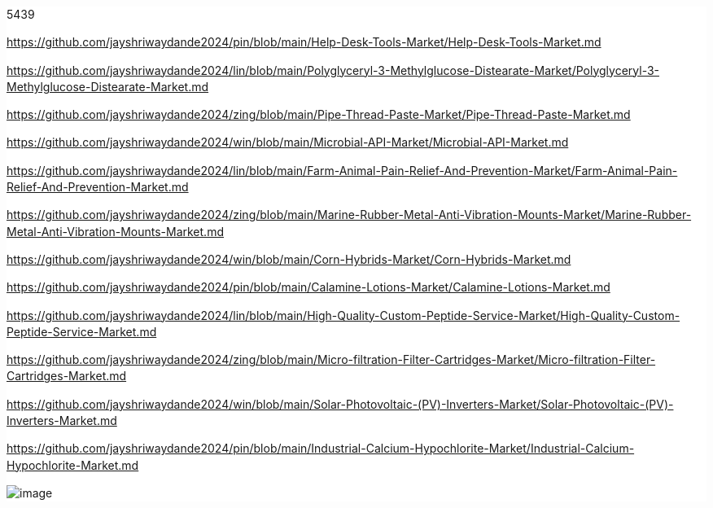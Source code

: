 5439</p><p><a href="https://github.com/jayshriwaydande2024/pin/blob/main/Help-Desk-Tools-Market/Help-Desk-Tools-Market.md">https://github.com/jayshriwaydande2024/pin/blob/main/Help-Desk-Tools-Market/Help-Desk-Tools-Market.md</a></p><p><a href="https://github.com/jayshriwaydande2024/lin/blob/main/Polyglyceryl-3-Methylglucose-Distearate-Market/Polyglyceryl-3-Methylglucose-Distearate-Market.md">https://github.com/jayshriwaydande2024/lin/blob/main/Polyglyceryl-3-Methylglucose-Distearate-Market/Polyglyceryl-3-Methylglucose-Distearate-Market.md</a></p><p><a href="https://github.com/jayshriwaydande2024/zing/blob/main/Pipe-Thread-Paste-Market/Pipe-Thread-Paste-Market.md">https://github.com/jayshriwaydande2024/zing/blob/main/Pipe-Thread-Paste-Market/Pipe-Thread-Paste-Market.md</a></p><p><a href="https://github.com/jayshriwaydande2024/win/blob/main/Microbial-API-Market/Microbial-API-Market.md">https://github.com/jayshriwaydande2024/win/blob/main/Microbial-API-Market/Microbial-API-Market.md</a></p><p><a href="https://github.com/jayshriwaydande2024/lin/blob/main/Farm-Animal-Pain-Relief-And-Prevention-Market/Farm-Animal-Pain-Relief-And-Prevention-Market.md">https://github.com/jayshriwaydande2024/lin/blob/main/Farm-Animal-Pain-Relief-And-Prevention-Market/Farm-Animal-Pain-Relief-And-Prevention-Market.md</a></p><p><a href="https://github.com/jayshriwaydande2024/zing/blob/main/Marine-Rubber-Metal-Anti-Vibration-Mounts-Market/Marine-Rubber-Metal-Anti-Vibration-Mounts-Market.md">https://github.com/jayshriwaydande2024/zing/blob/main/Marine-Rubber-Metal-Anti-Vibration-Mounts-Market/Marine-Rubber-Metal-Anti-Vibration-Mounts-Market.md</a></p><p><a href="https://github.com/jayshriwaydande2024/win/blob/main/Corn-Hybrids-Market/Corn-Hybrids-Market.md">https://github.com/jayshriwaydande2024/win/blob/main/Corn-Hybrids-Market/Corn-Hybrids-Market.md</a></p><p><a href="https://github.com/jayshriwaydande2024/pin/blob/main/Calamine-Lotions-Market/Calamine-Lotions-Market.md">https://github.com/jayshriwaydande2024/pin/blob/main/Calamine-Lotions-Market/Calamine-Lotions-Market.md</a></p><p><a href="https://github.com/jayshriwaydande2024/lin/blob/main/High-Quality-Custom-Peptide-Service-Market/High-Quality-Custom-Peptide-Service-Market.md">https://github.com/jayshriwaydande2024/lin/blob/main/High-Quality-Custom-Peptide-Service-Market/High-Quality-Custom-Peptide-Service-Market.md</a></p><p><a href="https://github.com/jayshriwaydande2024/zing/blob/main/Micro-filtration-Filter-Cartridges-Market/Micro-filtration-Filter-Cartridges-Market.md">https://github.com/jayshriwaydande2024/zing/blob/main/Micro-filtration-Filter-Cartridges-Market/Micro-filtration-Filter-Cartridges-Market.md</a></p><p><a href="https://github.com/jayshriwaydande2024/win/blob/main/Solar-Photovoltaic-(PV)-Inverters-Market/Solar-Photovoltaic-(PV)-Inverters-Market.md">https://github.com/jayshriwaydande2024/win/blob/main/Solar-Photovoltaic-(PV)-Inverters-Market/Solar-Photovoltaic-(PV)-Inverters-Market.md</a></p><p><a href="https://github.com/jayshriwaydande2024/pin/blob/main/Industrial-Calcium-Hypochlorite-Market/Industrial-Calcium-Hypochlorite-Market.md">https://github.com/jayshriwaydande2024/pin/blob/main/Industrial-Calcium-Hypochlorite-Market/Industrial-Calcium-Hypochlorite-Market.md</a></p>
![image](https://github.com/user-attachments/assets/30f5cd08-d49d-4324-bbca-e99575e1f1b7)
